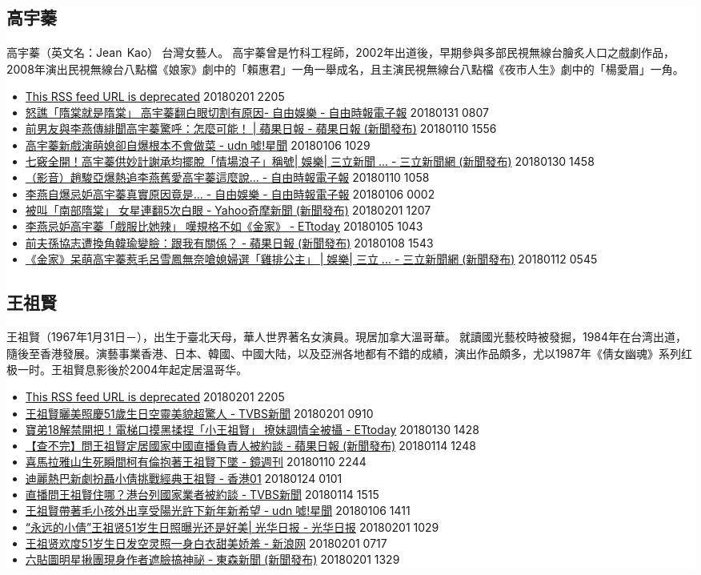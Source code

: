 ## 高宇蓁

高宇蓁（英文名：Jean  Kao） 台灣女藝人。 高宇蓁曾是竹科工程師，2002年出道後，早期參與多部民視無線台膾炙人口之戲劇作品，2008年演出民視無線台八點檔《娘家》劇中的「賴惠君」一角一舉成名，且主演民視無線台八點檔《夜市人生》劇中的「楊愛眉」一角。
- [This RSS feed URL is deprecated](0 "This RSS feed URL is deprecated") 20180201 2205
- [怒譙「隋棠就是隋棠」 高宇蓁翻白眼切割有原因- 自由娛樂 - 自由時報電子報](http://ent.ltn.com.tw/news/breakingnews/2328395 "怒譙「隋棠就是隋棠」 高宇蓁翻白眼切割有原因- 自由娛樂 - 自由時報電子報") 20180131 0807
- [前男友與李燕傳緋聞高宇蓁驚呼：怎麼可能！ | 蘋果日報 - 蘋果日報 (新聞發布)](https://tw.appledaily.com/new/realtime/20180110/1275978/ "前男友與李燕傳緋聞高宇蓁驚呼：怎麼可能！ | 蘋果日報 - 蘋果日報 (新聞發布)") 20180110 1556
- [高宇蓁新戲演萌媳卻自爆根本不會做菜 - udn 噓!星聞](https://stars.udn.com/star/story/10091/2915573 "高宇蓁新戲演萌媳卻自爆根本不會做菜 - udn 噓!星聞") 20180106 1029
- [七竅全開！高宇蓁供妙計謝承均擺脫「情場浪子」稱號| 娛樂| 三立新聞 ... - 三立新聞網 (新聞發布)](http://www.setn.com/News.aspx?NewsID=343228 "七竅全開！高宇蓁供妙計謝承均擺脫「情場浪子」稱號| 娛樂| 三立新聞 ... - 三立新聞網 (新聞發布)") 20180130 1458
- [（影音）趙駿亞爆熱追李燕舊愛高宇蓁這麼說... - 自由時報電子報](http://ent.ltn.com.tw/news/breakingnews/2308301 "（影音）趙駿亞爆熱追李燕舊愛高宇蓁這麼說... - 自由時報電子報") 20180110 1058
- [李燕自爆忌妒高宇蓁真實原因竟是... - 自由娛樂 - 自由時報電子報](http://ent.ltn.com.tw/news/breakingnews/2304011 "李燕自爆忌妒高宇蓁真實原因竟是... - 自由娛樂 - 自由時報電子報") 20180106 0002
- [被叫「南部隋棠」 女星連翻5次白眼 - Yahoo奇摩新聞 (新聞發布)](https://tw.mobi.yahoo.com/home/%E8%A2%AB%E5%8F%AB-%E5%8D%97%E9%83%A8%E9%9A%8B%E6%A3%A0-%E5%A5%B3%E6%98%9F%E9%80%A3%E7%BF%BB5%E6%AC%A1%E7%99%BD%E7%9C%BC-110000550.html "被叫「南部隋棠」 女星連翻5次白眼 - Yahoo奇摩新聞 (新聞發布)") 20180201 1207
- [李燕忌妒高宇蓁「戲服比她辣」 嘆規格不如《金家》 - ETtoday](https://star.ettoday.net/news/1086938 "李燕忌妒高宇蓁「戲服比她辣」 嘆規格不如《金家》 - ETtoday") 20180105 1043
- [前夫孫協志遭換角韓瑜變臉：跟我有關係？ - 蘋果日報 (新聞發布)](https://tw.appledaily.com/new/realtime/20180108/1274385/ "前夫孫協志遭換角韓瑜變臉：跟我有關係？ - 蘋果日報 (新聞發布)") 20180108 1543
- [《金家》呆萌高宇蓁惹毛呂雪鳳無奈嗆媳婦選「雞排公主」 | 娛樂| 三立 ... - 三立新聞網 (新聞發布)](http://www.setn.com/News.aspx?NewsID=335693 "《金家》呆萌高宇蓁惹毛呂雪鳳無奈嗆媳婦選「雞排公主」 | 娛樂| 三立 ... - 三立新聞網 (新聞發布)") 20180112 0545

## 王祖賢

王祖賢（1967年1月31日－），出生于臺北天母，華人世界著名女演員。現居加拿大溫哥華。
就讀國光藝校時被發掘，1984年在台湾出道，隨後至香港發展。演藝事業香港、日本、韓國、中國大陆，以及亞洲各地都有不錯的成績，演出作品頗多，尤以1987年《倩女幽魂》系列红极一时。王祖賢息影後於2004年起定居温哥华。
- [This RSS feed URL is deprecated](0 "This RSS feed URL is deprecated") 20180201 2205
- [王祖賢曬美照慶51歲生日空靈美貌超驚人 - TVBS新聞](https://news.tvbs.com.tw/entertainment/862802 "王祖賢曬美照慶51歲生日空靈美貌超驚人 - TVBS新聞") 20180201 0910
- [寶弟18解禁開把！電梯口摸黑揉捏「小王祖賢」 撩妹調情全被攝 - ETtoday](https://star.ettoday.net/news/1104099 "寶弟18解禁開把！電梯口摸黑揉捏「小王祖賢」 撩妹調情全被攝 - ETtoday") 20180130 1428
- [【查不完】問王祖賢定居國家中國直播負責人被約談 - 蘋果日報 (新聞發布)](https://tw.appledaily.com/new/realtime/20180114/1278590/ "【查不完】問王祖賢定居國家中國直播負責人被約談 - 蘋果日報 (新聞發布)") 20180114 1248
- [喜馬拉雅山生死瞬間柯有倫抱著王祖賢下墜 - 鏡週刊](https://www.mirrormedia.mg/story/20180108ent003/ "喜馬拉雅山生死瞬間柯有倫抱著王祖賢下墜 - 鏡週刊") 20180110 2244
- [迪麗熱巴新劇扮聶小倩挑戰經典王祖賢 - 香港01](https://www.hk01.com/%E5%A8%9B%E6%A8%82/152373/%E8%BF%AA%E9%BA%97%E7%86%B1%E5%B7%B4%E6%96%B0%E5%8A%87%E6%89%AE%E8%81%B6%E5%B0%8F%E5%80%A9-%E6%8C%91%E6%88%B0%E7%B6%93%E5%85%B8%E7%8E%8B%E7%A5%96%E8%B3%A2 "迪麗熱巴新劇扮聶小倩挑戰經典王祖賢 - 香港01") 20180124 0101
- [直播問王祖賢住哪？港台列國家業者被約談 - TVBS新聞](https://news.tvbs.com.tw/life/852506 "直播問王祖賢住哪？港台列國家業者被約談 - TVBS新聞") 20180114 1515
- [王祖賢帶著毛小孩外出享受陽光許下新年新希望 - udn 噓!星聞](https://stars.udn.com/star/story/10090/2915754 "王祖賢帶著毛小孩外出享受陽光許下新年新希望 - udn 噓!星聞") 20180106 1411
- [“永远的小倩”王祖贤51岁生日照曝光还是好美| 光华日报 - 光华日报](http://www.kwongwah.com.my/?p=464526 "“永远的小倩”王祖贤51岁生日照曝光还是好美| 光华日报 - 光华日报") 20180201 1029
- [王祖贤欢度51岁生日发空灵照一身白衣甜美娇羞 - 新浪网](http://ent.sina.com.cn/m/c/2018-02-01/doc-ifyreyvz8201836.shtml "王祖贤欢度51岁生日发空灵照一身白衣甜美娇羞 - 新浪网") 20180201 0717
- [六貼圖明星揪團現身作者遮臉搞神祕 - 東森新聞 (新聞發布)](https://news.ebc.net.tw/news.php?nid=97416 "六貼圖明星揪團現身作者遮臉搞神祕 - 東森新聞 (新聞發布)") 20180201 1329
